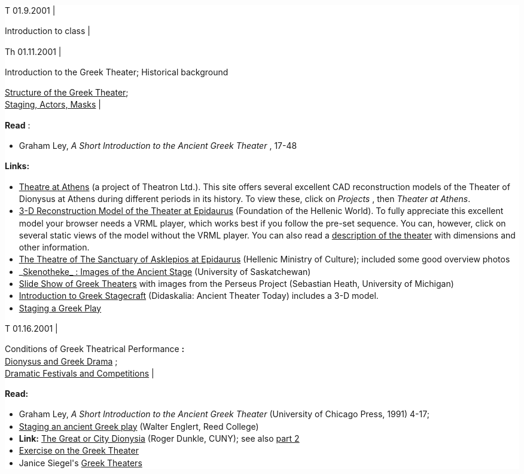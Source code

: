 T 01.9.2001 |

Introduction to class |  
  
Th 01.11.2001 |

Introduction to the Greek Theater; Historical background

[Structure of the Greek
Theater](http://www.cnr.edu/home/bmcmanus/tragedy_theater.html);  
[Staging, Actors,
Masks](http://www.cnr.edu/home/bmcmanus/tragedy_staging.html) |

**Read** :

  * Graham Ley, _A Short Introduction to the Ancient Greek Theater_ , 17-48 

**Links:**

  * [Theatre at Athens](http://www.theatron.co.uk/) (a project of Theatron Ltd.). This site offers several excellent CAD reconstruction models of the Theater of Dionysus at Athens during different periods in its history. To view these, click on _Projects_ , then _Theater at Athens_.
  * [3-D Reconstruction Model of the Theater at Epidaurus](http://www.fhw.gr/choros/epidaurus/en/exhibit/model/ ) (Foundation of the Hellenic World). To fully appreciate this excellent model your browser needs a VRML player, which works best if you follow the pre-set sequence. You can, however, click on several static views of the model without the VRML player. You can also read a [description of the theater](http://www.fhw.gr/choros/epidaurus/en/exhibit/theater/) with dimensions and other information.
  * [The Theatre of The Sanctuary of Asklepios at Epidaurus](http://www.culture.gr/2/21/211/21104n/e211dn02.html) (Hellenic Ministry of Culture); included some good overview photos
  * _[Skenotheke_ : Images of the Ancient Stage](http://www.usask.ca/antharch/cnea/skenotheke.html) (University of Saskatchewan)
  * [Slide Show of Greek Theaters](http://classics.lsa.umich.edu/tourform.html) with images from the Perseus Project (Sebastian Heath, University of Michigan)
  * [Introduction to Greek Stagecraft](http://didaskalia.berkeley.edu/stagecraft/greek.html) (Didaskalia: Ancient Theater Today) includes a 3-D model.
  * [Staging a Greek Play](http://homer.reed.edu/staging.html) 

  
  
T 01.16.2001 |

Conditions of Greek Theatrical Performance **:**  
[Dionysus and Greek Drama](http://www.cnr.edu/home/bmcmanus/tragedy_dion.html)
;  
[Dramatic Festivals and
Competitions](http://www.cnr.edu/home/bmcmanus/tragedy_fest.html) |

**Read:**

  * Graham Ley, _A Short Introduction to the Ancient Greek Theater_ (University of Chicago Press, 1991) 4-17;
  * [Staging an ancient Greek play](http://homer.reed.edu/staging.html) (Walter Englert, Reed College)
  * **Link:** [The Great or City Dionysia](http://depthome.brooklyn.cuny.edu/classics/intro5.htm) (Roger Dunkle, CUNY); see also [part 2](http://depthome.brooklyn.cuny.edu/classics/intro6.htm)
  * [Exercise on the Greek Theater](http://classics.uc.edu/acheson/theater.html)
  * Janice Siegel's [Greek Theaters](http://nimbus.temple.edu/~jsiegel/lectures/theater/ancient%20Greek%20drama.htm) 
  